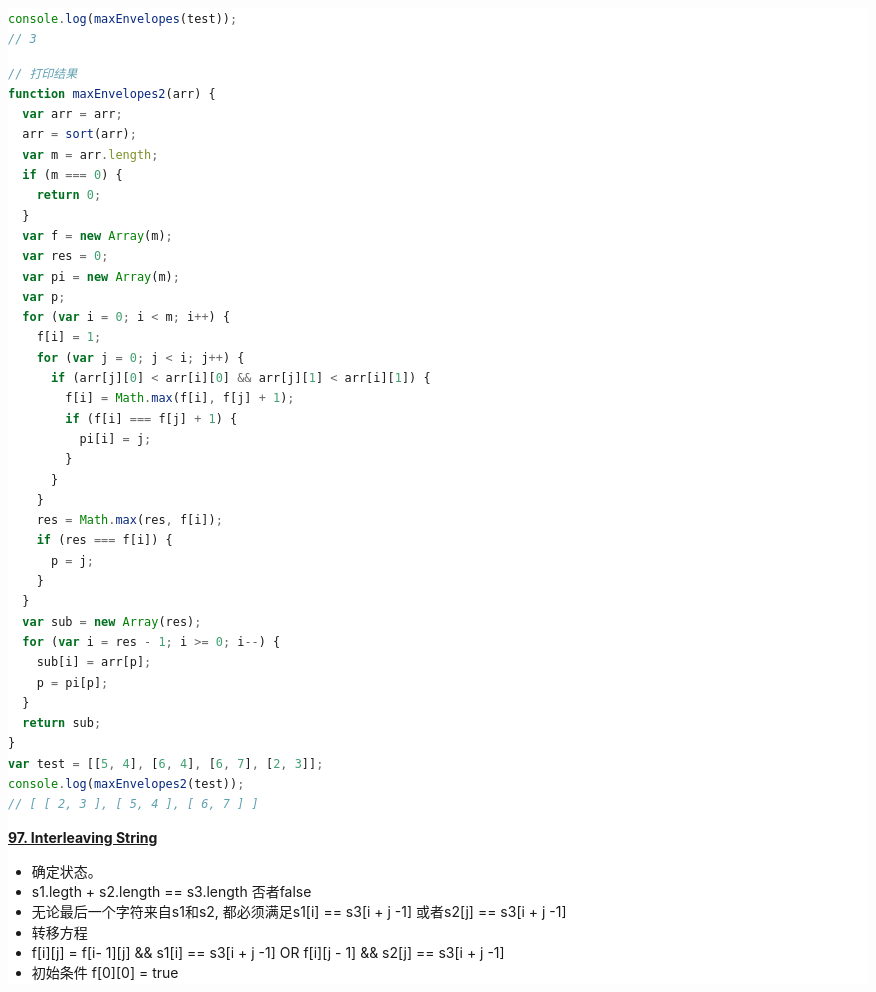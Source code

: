 ```js
console.log(maxEnvelopes(test));
// 3
```

```js
// 打印结果
function maxEnvelopes2(arr) {
  var arr = arr;
  arr = sort(arr);
  var m = arr.length;
  if (m === 0) {
    return 0;
  }
  var f = new Array(m);
  var res = 0;
  var pi = new Array(m);
  var p;
  for (var i = 0; i < m; i++) {
    f[i] = 1;
    for (var j = 0; j < i; j++) {
      if (arr[j][0] < arr[i][0] && arr[j][1] < arr[i][1]) {
        f[i] = Math.max(f[i], f[j] + 1);
        if (f[i] === f[j] + 1) {
          pi[i] = j;
        }
      }
    }
    res = Math.max(res, f[i]);
    if (res === f[i]) {
      p = j;
    }
  }
  var sub = new Array(res);
  for (var i = res - 1; i >= 0; i--) {
    sub[i] = arr[p];
    p = pi[p];
  }
  return sub;
}
var test = [[5, 4], [6, 4], [6, 7], [2, 3]];
console.log(maxEnvelopes2(test));
// [ [ 2, 3 ], [ 5, 4 ], [ 6, 7 ] ]
```

**[97. Interleaving String](https://leetcode.com/problems/interleaving-string/description/)**
- 确定状态。
-  s1.legth + s2.length == s3.length 否者false
-  无论最后一个字符来自s1和s2, 都必须满足s1[i] == s3[i + j -1] 或者s2[j] == s3[i + j -1]
-  转移方程
-  f[i][j] = f[i- 1][j] && s1[i] == s3[i + j -1]  OR f[i][j - 1] && s2[j] == s3[i + j -1]
-  初始条件 f[0][0] = true
